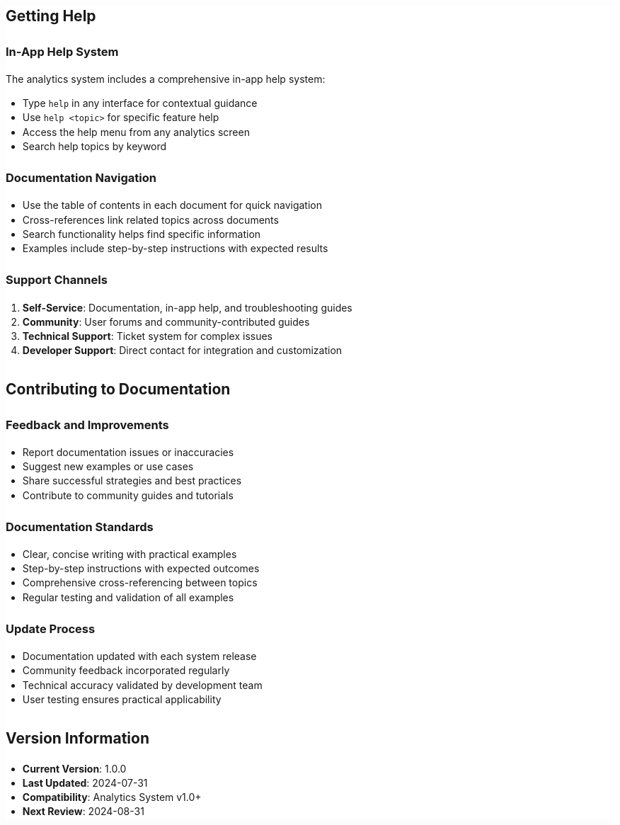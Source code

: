 ## Getting Help

### In-App Help System
The analytics system includes a comprehensive in-app help system:
- Type `help` in any interface for contextual guidance
- Use `help <topic>` for specific feature help
- Access the help menu from any analytics screen
- Search help topics by keyword

### Documentation Navigation
- Use the table of contents in each document for quick navigation
- Cross-references link related topics across documents
- Search functionality helps find specific information
- Examples include step-by-step instructions with expected results

### Support Channels
1. **Self-Service**: Documentation, in-app help, and troubleshooting guides
2. **Community**: User forums and community-contributed guides
3. **Technical Support**: Ticket system for complex issues
4. **Developer Support**: Direct contact for integration and customization

## Contributing to Documentation

### Feedback and Improvements
- Report documentation issues or inaccuracies
- Suggest new examples or use cases
- Share successful strategies and best practices
- Contribute to community guides and tutorials

### Documentation Standards
- Clear, concise writing with practical examples
- Step-by-step instructions with expected outcomes
- Comprehensive cross-referencing between topics
- Regular testing and validation of all examples

### Update Process
- Documentation updated with each system release
- Community feedback incorporated regularly
- Technical accuracy validated by development team
- User testing ensures practical applicability

## Version Information

- **Current Version**: 1.0.0
- **Last Updated**: 2024-07-31
- **Compatibility**: Analytics System v1.0+
- **Next Review**: 2024-08-31
